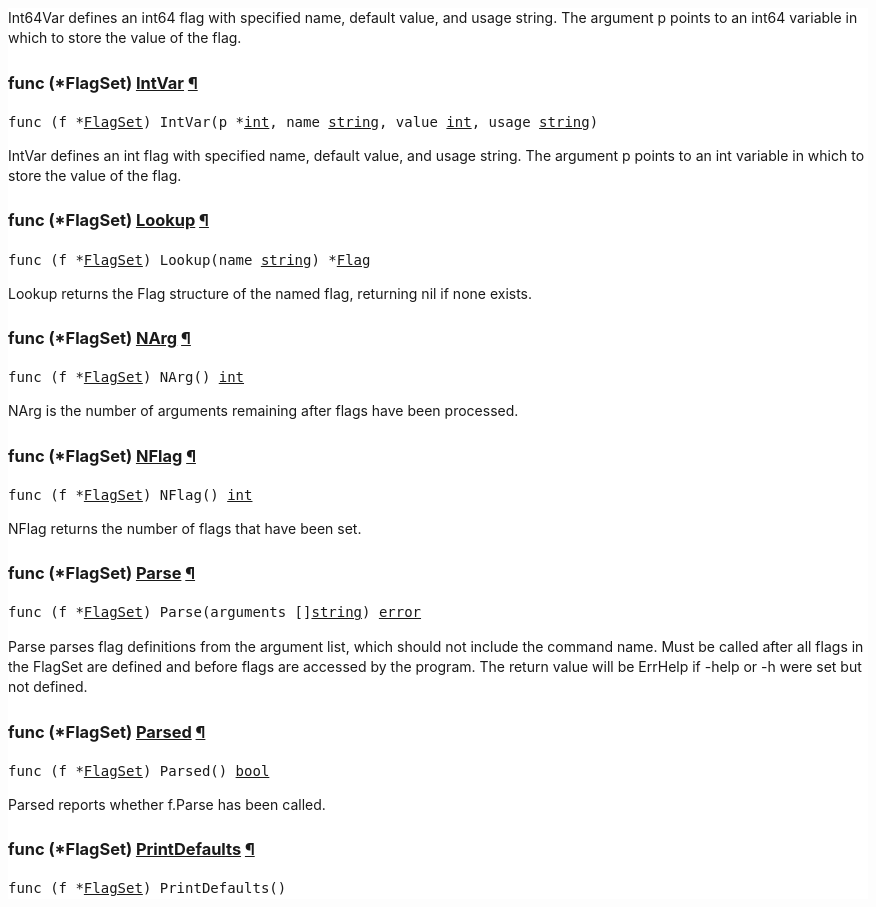 Int64Var defines an int64 flag with specified name, default value, and usage
string. The argument p points to an int64 variable in which to store the value
of the flag.

<h3 id="FlagSet.IntVar">func (*FlagSet) <a href="//github.com/golang/go/blob/2ea7d3461bb41d0ae12b56ee52d43314bcdb97f9/src/flag/flag.go#L581">IntVar</a>
    <a href="#FlagSet.IntVar">¶</a></h3>
<pre>func (f *<a href="#FlagSet">FlagSet</a>) IntVar(p *<a href="/builtin/#int">int</a>, name <a href="/builtin/#string">string</a>, value <a href="/builtin/#int">int</a>, usage <a href="/builtin/#string">string</a>)</pre>

IntVar defines an int flag with specified name, default value, and usage string.
The argument p points to an int variable in which to store the value of the
flag.

<h3 id="FlagSet.Lookup">func (*FlagSet) <a href="//github.com/golang/go/blob/2ea7d3461bb41d0ae12b56ee52d43314bcdb97f9/src/flag/flag.go#L340">Lookup</a>
    <a href="#FlagSet.Lookup">¶</a></h3>
<pre>func (f *<a href="#FlagSet">FlagSet</a>) Lookup(name <a href="/builtin/#string">string</a>) *<a href="#Flag">Flag</a></pre>

Lookup returns the Flag structure of the named flag, returning nil if none
exists.

<h3 id="FlagSet.NArg">func (*FlagSet) <a href="//github.com/golang/go/blob/2ea7d3461bb41d0ae12b56ee52d43314bcdb97f9/src/flag/flag.go#L542">NArg</a>
    <a href="#FlagSet.NArg">¶</a></h3>
<pre>func (f *<a href="#FlagSet">FlagSet</a>) NArg() <a href="/builtin/#int">int</a></pre>

NArg is the number of arguments remaining after flags have been processed.

<h3 id="FlagSet.NFlag">func (*FlagSet) <a href="//github.com/golang/go/blob/2ea7d3461bb41d0ae12b56ee52d43314bcdb97f9/src/flag/flag.go#L519">NFlag</a>
    <a href="#FlagSet.NFlag">¶</a></h3>
<pre>func (f *<a href="#FlagSet">FlagSet</a>) NFlag() <a href="/builtin/#int">int</a></pre>

NFlag returns the number of flags that have been set.

<h3 id="FlagSet.Parse">func (*FlagSet) <a href="//github.com/golang/go/blob/2ea7d3461bb41d0ae12b56ee52d43314bcdb97f9/src/flag/flag.go#L899">Parse</a>
    <a href="#FlagSet.Parse">¶</a></h3>
<pre>func (f *<a href="#FlagSet">FlagSet</a>) Parse(arguments []<a href="/builtin/#string">string</a>) <a href="/builtin/#error">error</a></pre>

Parse parses flag definitions from the argument list, which should not include
the command name. Must be called after all flags in the FlagSet are defined and
before flags are accessed by the program. The return value will be ErrHelp if
-help or -h were set but not defined.

<h3 id="FlagSet.Parsed">func (*FlagSet) <a href="//github.com/golang/go/blob/2ea7d3461bb41d0ae12b56ee52d43314bcdb97f9/src/flag/flag.go#L923">Parsed</a>
    <a href="#FlagSet.Parsed">¶</a></h3>
<pre>func (f *<a href="#FlagSet">FlagSet</a>) Parsed() <a href="/builtin/#bool">bool</a></pre>

Parsed reports whether f.Parse has been called.

<h3 id="FlagSet.PrintDefaults">func (*FlagSet) <a href="//github.com/golang/go/blob/2ea7d3461bb41d0ae12b56ee52d43314bcdb97f9/src/flag/flag.go#L442">PrintDefaults</a>
    <a href="#FlagSet.PrintDefaults">¶</a></h3>
<pre>func (f *<a href="#FlagSet">FlagSet</a>) PrintDefaults()</pre>
